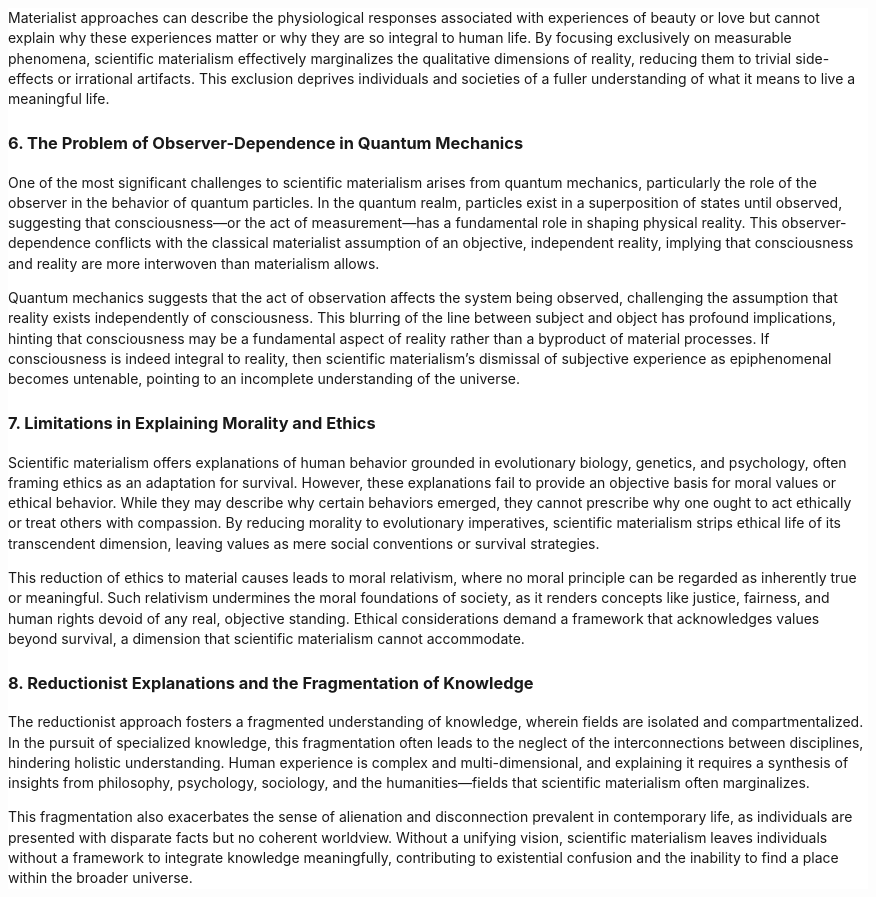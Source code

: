 Materialist approaches can describe the physiological responses associated with experiences of beauty or love but cannot explain why these experiences matter or why they are so integral to human life. By focusing exclusively on measurable phenomena, scientific materialism effectively marginalizes the qualitative dimensions of reality, reducing them to trivial side-effects or irrational artifacts. This exclusion deprives individuals and societies of a fuller understanding of what it means to live a meaningful life.

### 6. **The Problem of Observer-Dependence in Quantum Mechanics**

One of the most significant challenges to scientific materialism arises from quantum mechanics, particularly the role of the observer in the behavior of quantum particles. In the quantum realm, particles exist in a superposition of states until observed, suggesting that consciousness—or the act of measurement—has a fundamental role in shaping physical reality. This observer-dependence conflicts with the classical materialist assumption of an objective, independent reality, implying that consciousness and reality are more interwoven than materialism allows.

Quantum mechanics suggests that the act of observation affects the system being observed, challenging the assumption that reality exists independently of consciousness. This blurring of the line between subject and object has profound implications, hinting that consciousness may be a fundamental aspect of reality rather than a byproduct of material processes. If consciousness is indeed integral to reality, then scientific materialism’s dismissal of subjective experience as epiphenomenal becomes untenable, pointing to an incomplete understanding of the universe.

### 7. **Limitations in Explaining Morality and Ethics**

Scientific materialism offers explanations of human behavior grounded in evolutionary biology, genetics, and psychology, often framing ethics as an adaptation for survival. However, these explanations fail to provide an objective basis for moral values or ethical behavior. While they may describe why certain behaviors emerged, they cannot prescribe why one ought to act ethically or treat others with compassion. By reducing morality to evolutionary imperatives, scientific materialism strips ethical life of its transcendent dimension, leaving values as mere social conventions or survival strategies.

This reduction of ethics to material causes leads to moral relativism, where no moral principle can be regarded as inherently true or meaningful. Such relativism undermines the moral foundations of society, as it renders concepts like justice, fairness, and human rights devoid of any real, objective standing. Ethical considerations demand a framework that acknowledges values beyond survival, a dimension that scientific materialism cannot accommodate.

### 8. **Reductionist Explanations and the Fragmentation of Knowledge**

The reductionist approach fosters a fragmented understanding of knowledge, wherein fields are isolated and compartmentalized. In the pursuit of specialized knowledge, this fragmentation often leads to the neglect of the interconnections between disciplines, hindering holistic understanding. Human experience is complex and multi-dimensional, and explaining it requires a synthesis of insights from philosophy, psychology, sociology, and the humanities—fields that scientific materialism often marginalizes.

This fragmentation also exacerbates the sense of alienation and disconnection prevalent in contemporary life, as individuals are presented with disparate facts but no coherent worldview. Without a unifying vision, scientific materialism leaves individuals without a framework to integrate knowledge meaningfully, contributing to existential confusion and the inability to find a place within the broader universe.
